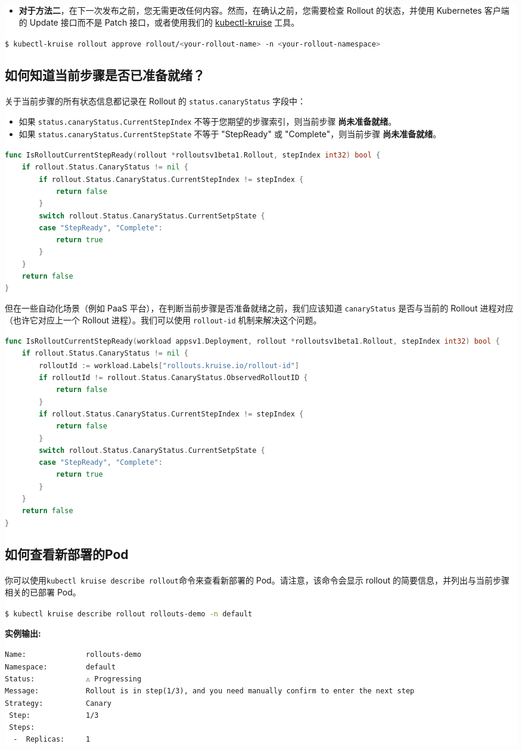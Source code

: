 - **对于方法二**，在下一次发布之前，您无需更改任何内容。然而，在确认之前，您需要检查 Rollout 的状态，并使用 Kubernetes
  客户端的 Update 接口而不是 Patch 接口，或者使用我们的 [kubectl-kruise](https://github.com/openkruise/kruise-tools) 工具。

```bash
$ kubectl-kruise rollout approve rollout/<your-rollout-name> -n <your-rollout-namespace>
```

## 如何知道当前步骤是否已准备就绪？

关于当前步骤的所有状态信息都记录在 Rollout 的 `status.canaryStatus` 字段中：

- 如果 `status.canaryStatus.CurrentStepIndex` 不等于您期望的步骤索引，则当前步骤 **尚未准备就绪**。
- 如果 `status.canaryStatus.CurrentStepState` 不等于 "StepReady" 或 "Complete"，则当前步骤 **尚未准备就绪**。

```go
func IsRolloutCurrentStepReady(rollout *rolloutsv1beta1.Rollout, stepIndex int32) bool {
	if rollout.Status.CanaryStatus != nil {
		if rollout.Status.CanaryStatus.CurrentStepIndex != stepIndex {
			return false
        }
		switch rollout.Status.CanaryStatus.CurrentSetpState {
		case "StepReady", "Complete":
            return true
		}
	}
	return false
}
```

但在一些自动化场景（例如 PaaS 平台），在判断当前步骤是否准备就绪之前，我们应该知道 `canaryStatus` 是否与当前的 Rollout
进程对应（也许它对应上一个 Rollout 进程）。我们可以使用 `rollout-id` 机制来解决这个问题。

```go
func IsRolloutCurrentStepReady(workload appsv1.Deployment, rollout *rolloutsv1beta1.Rollout, stepIndex int32) bool {
	if rollout.Status.CanaryStatus != nil {
		rolloutId := workload.Labels["rollouts.kruise.io/rollout-id"]
		if rolloutId != rollout.Status.CanaryStatus.ObservedRolloutID {
			return false
        }
		if rollout.Status.CanaryStatus.CurrentStepIndex != stepIndex {
			return false
		}
		switch rollout.Status.CanaryStatus.CurrentSetpState {
		case "StepReady", "Complete":
			return true
		}
	}
	return false
}
```

## 如何查看新部署的Pod
你可以使用`kubectl kruise describe rollout`命令来查看新部署的 Pod。请注意，该命令会显示 rollout 的简要信息，并列出与当前步骤相关的已部署 Pod。
```bash
$ kubectl kruise describe rollout rollouts-demo -n default
```
**实例输出:**
```
Name:              rollouts-demo
Namespace:         default
Status:            ⚠ Progressing
Message:           Rollout is in step(1/3), and you need manually confirm to enter the next step
Strategy:          Canary
 Step:             1/3
 Steps:
  -  Replicas:     1
```
